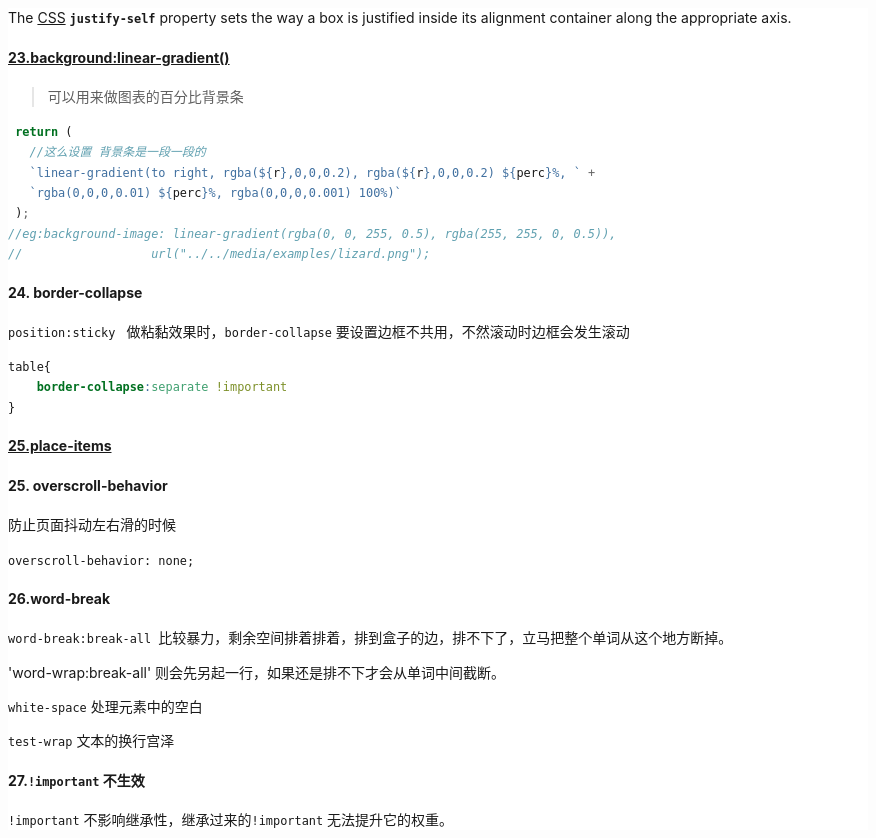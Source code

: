 The [CSS](https://developer.mozilla.org/en-US/docs/Web/CSS) **`justify-self`** property sets the way a box is justified inside its alignment container along the appropriate axis.

#### [23.background:linear-gradient()](https://developer.mozilla.org/en-US/docs/Web/CSS/gradient/linear-gradient())

> 可以用来做图表的百分比背景条

```javascript
 return (
   //这么设置 背景条是一段一段的
   `linear-gradient(to right, rgba(${r},0,0,0.2), rgba(${r},0,0,0.2) ${perc}%, ` +
   `rgba(0,0,0,0.01) ${perc}%, rgba(0,0,0,0.001) 100%)`
 );
//eg:background-image: linear-gradient(rgba(0, 0, 255, 0.5), rgba(255, 255, 0, 0.5)),
//                  url("../../media/examples/lizard.png");
```

#### 24. border-collapse

`position:sticky ` 做粘黏效果时，`border-collapse` 要设置边框不共用，不然滚动时边框会发生滚动

```css
table{
	border-collapse:separate !important
}
```

#### [25.place-items](https://developer.mozilla.org/en-US/docs/Web/CSS/place-items)

#### 25. overscroll-behavior

防止页面抖动左右滑的时候

`overscroll-behavior: none;`



#### 26.word-break

`word-break:break-all `比较暴力，剩余空间排着排着，排到盒子的边，排不下了，立马把整个单词从这个地方断掉。

'word-wrap:break-all' 则会先另起一行，如果还是排不下才会从单词中间截断。

`white-space` 处理元素中的空白

`test-wrap` 文本的换行宫泽

#### 27.`!important` 不生效

`!important` 不影响继承性，继承过来的`!important` 无法提升它的权重。



